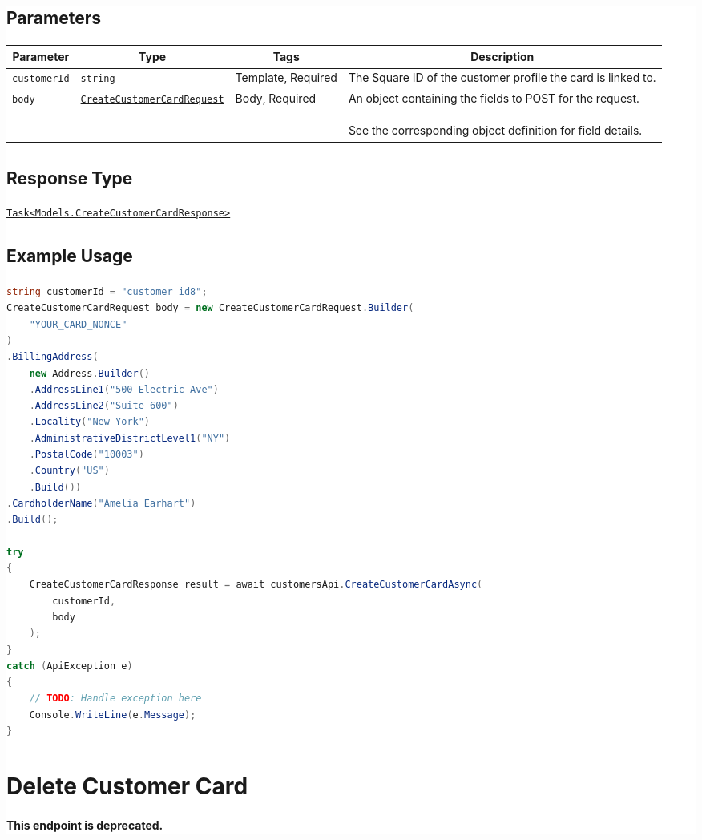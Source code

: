## Parameters

| Parameter | Type | Tags | Description |
|  --- | --- | --- | --- |
| `customerId` | `string` | Template, Required | The Square ID of the customer profile the card is linked to. |
| `body` | [`CreateCustomerCardRequest`](../../doc/models/create-customer-card-request.md) | Body, Required | An object containing the fields to POST for the request.<br><br>See the corresponding object definition for field details. |

## Response Type

[`Task<Models.CreateCustomerCardResponse>`](../../doc/models/create-customer-card-response.md)

## Example Usage

```csharp
string customerId = "customer_id8";
CreateCustomerCardRequest body = new CreateCustomerCardRequest.Builder(
    "YOUR_CARD_NONCE"
)
.BillingAddress(
    new Address.Builder()
    .AddressLine1("500 Electric Ave")
    .AddressLine2("Suite 600")
    .Locality("New York")
    .AdministrativeDistrictLevel1("NY")
    .PostalCode("10003")
    .Country("US")
    .Build())
.CardholderName("Amelia Earhart")
.Build();

try
{
    CreateCustomerCardResponse result = await customersApi.CreateCustomerCardAsync(
        customerId,
        body
    );
}
catch (ApiException e)
{
    // TODO: Handle exception here
    Console.WriteLine(e.Message);
}
```


# Delete Customer Card

**This endpoint is deprecated.**
